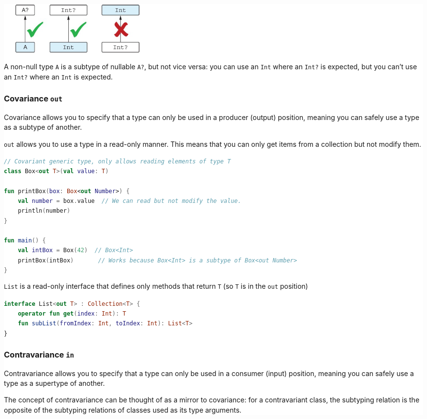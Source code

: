 <img src=../img/core/08/null_subtypes.png width=300 height=100>

A non-null type `A` is a subtype of nullable `A?`, but not vice versa: you can use an `Int` where an `Int?` is expected, but you
can’t use an `Int?` where an `Int` is expected.

### Covariance `out`
Covariance allows you to specify that a type can only be used in a producer (output) position, meaning you can safely use 
a type as a subtype of another.

`out` allows you to use a type in a read-only manner. This means that you can only get items from a collection but not modify them.
```kotlin
// Covariant generic type, only allows reading elements of type T
class Box<out T>(val value: T)

fun printBox(box: Box<out Number>) {
    val number = box.value  // We can read but not modify the value.
    println(number)
}

fun main() {
    val intBox = Box(42)  // Box<Int>
    printBox(intBox)       // Works because Box<Int> is a subtype of Box<out Number>
}
```
`List` is a read-only interface that defines only methods that return `T` (so `T` is in the `out` position)
```kotlin
interface List<out T> : Collection<T> {
    operator fun get(index: Int): T
    fun subList(fromIndex: Int, toIndex: Int): List<T>
}
```

### Contravariance `in`
Contravariance allows you to specify that a type can only be used in a consumer (input) position, meaning you can safely 
use a type as a supertype of another.

The concept of contravariance can be thought of as a mirror to covariance: for a contravariant class, the 
subtyping relation is the opposite of the subtyping relations of classes used as its type arguments.
